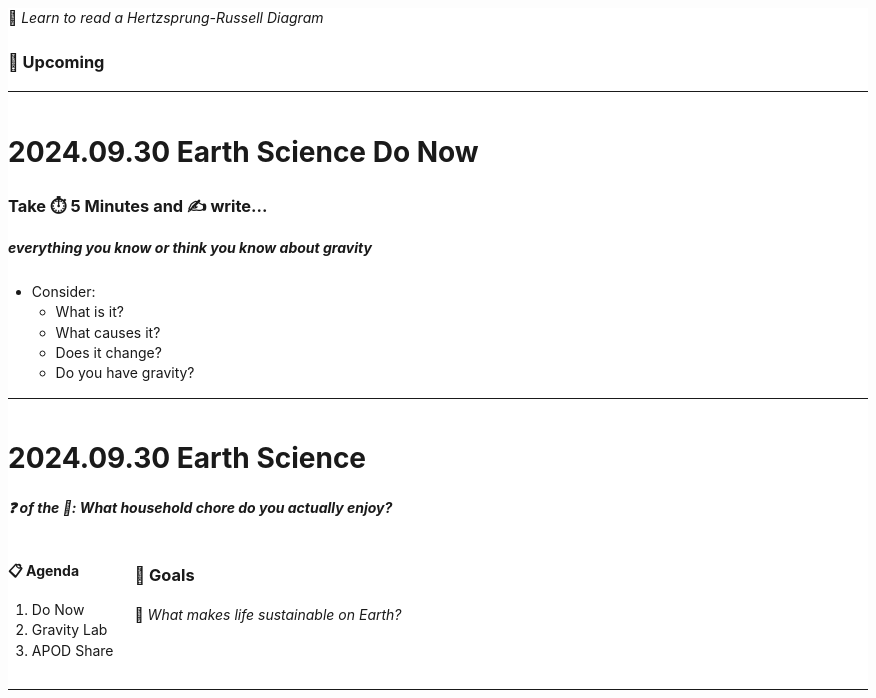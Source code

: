 🥅 _Learn to read a Hertzsprung-Russell Diagram_

### 📆 Upcoming

</div>
</div>

---

# 2024.09.30 **Earth Science** Do Now 

### Take ⏱️ 5 Minutes and ✍️ write...

##### _everything you know or think you know about gravity_ 

- Consider:
    - What is it?
    - What causes it?
    - Does it change?
    - Do you have gravity?

---



# 2024.09.30 **Earth Science** 

##### **❓ of the 📅**: What household chore do you actually enjoy?

<div class = "columns">

<div>

#### 📋 Agenda

1. Do Now
2. Gravity Lab
3. APOD Share

</div>

<div>

### 🎯 Goals 

🥅 _What makes life sustainable on Earth?_




</div>

</div>

---
